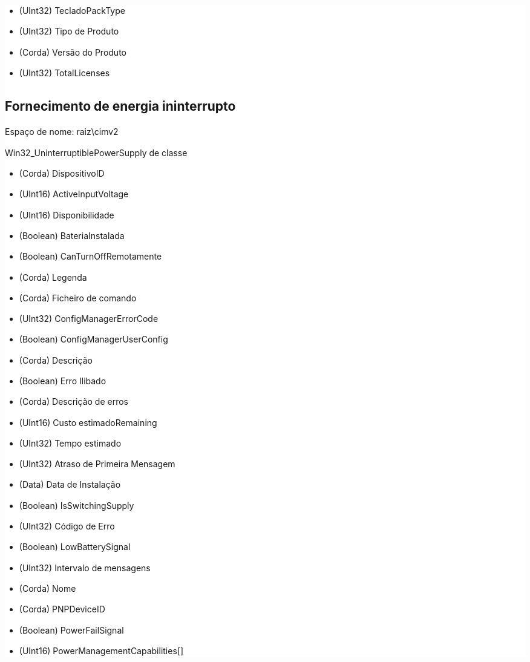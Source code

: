 - (UInt32) TecladoPackType

- (UInt32) Tipo de Produto

- (Corda) Versão do Produto

- (UInt32) TotalLicenses



## <a name="uninterruptible-power-supply"></a>Fornecimento de energia ininterrupto

Espaço de nome: raiz\cimv2

Win32_UninterruptiblePowerSupply de classe


- (Corda) DispositivoID

- (UInt16) ActiveInputVoltage

- (UInt16) Disponibilidade

- (Boolean) BateriaInstalada

- (Boolean) CanTurnOffRemotamente

- (Corda) Legenda

- (Corda) Ficheiro de comando

- (UInt32) ConfigManagerErrorCode

- (Boolean) ConfigManagerUserConfig

- (Corda) Descrição

- (Boolean) Erro Ilibado

- (Corda) Descrição de erros

- (UInt16) Custo estimadoRemaining

- (UInt32) Tempo estimado

- (UInt32) Atraso de Primeira Mensagem

- (Data) Data de Instalação

- (Boolean) IsSwitchingSupply

- (UInt32) Código de Erro

- (Boolean) LowBatterySignal

- (UInt32) Intervalo de mensagens

- (Corda) Nome

- (Corda) PNPDeviceID

- (Boolean) PowerFailSignal

- (UInt16) PowerManagementCapabilities[]

